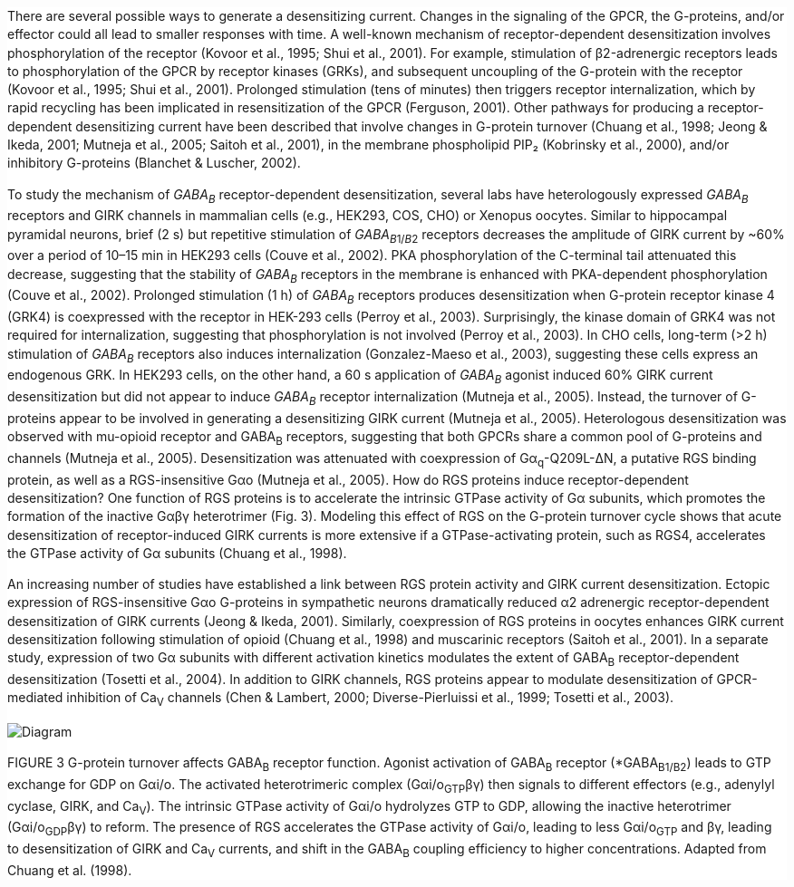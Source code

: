 There are several possible ways to generate a desensitizing current. Changes in the signaling of the GPCR, the G-proteins, and/or effector could all lead to smaller responses with time. A well-known mechanism of receptor-dependent desensitization involves phosphorylation of the receptor (Kovoor et al., 1995; Shui et al., 2001). For example, stimulation of β2-adrenergic receptors leads to phosphorylation of the GPCR by receptor kinases (GRKs), and subsequent uncoupling of the G-protein with the receptor (Kovoor et al., 1995; Shui et al., 2001). Prolonged stimulation (tens of minutes) then triggers receptor internalization, which by rapid recycling has been implicated in resensitization of the GPCR (Ferguson, 2001). Other pathways for producing a receptor-dependent desensitizing current have been described that involve changes in G-protein turnover (Chuang et al., 1998; Jeong & Ikeda, 2001; Mutneja et al., 2005; Saitoh et al., 2001), in the membrane phospholipid PIP₂ (Kobrinsky et al., 2000), and/or inhibitory G-proteins (Blanchet & Luscher, 2002).

To study the mechanism of $GABA_{B}$ receptor-dependent desensitization, several labs have heterologously expressed $GABA_{B}$ receptors and GIRK channels in mammalian cells (e.g., HEK293, COS, CHO) or Xenopus oocytes. Similar to hippocampal pyramidal neurons, brief (2 s) but repetitive stimulation of $GABA_{B1/B2}$ receptors decreases the amplitude of GIRK current by ~60% over a period of 10–15 min in HEK293 cells (Couve et al., 2002). PKA phosphorylation of the C-terminal tail attenuated this decrease, suggesting that the stability of $GABA_{B}$ receptors in the membrane is enhanced with PKA-dependent phosphorylation (Couve et al., 2002). Prolonged stimulation (1 h) of $GABA_{B}$ receptors produces desensitization when G-protein receptor kinase 4 (GRK4) is coexpressed with the receptor in HEK-293 cells (Perroy et al., 2003). Surprisingly, the kinase domain of GRK4 was not required for internalization, suggesting that phosphorylation is not involved (Perroy et al., 2003). In CHO cells, long-term (>2 h) stimulation of $GABA_{B}$ receptors also induces internalization (Gonzalez-Maeso et al., 2003), suggesting these cells express an endogenous GRK. In HEK293 cells, on the other hand, a 60 s application of $GABA_{B}$ agonist induced 60% GIRK current desensitization but did not appear to induce $GABA_{B}$ receptor internalization (Mutneja et al., 2005). Instead, the turnover of G-proteins appear to be involved in generating a desensitizing GIRK
current (Mutneja et al., 2005). Heterologous desensitization was observed with mu-opioid receptor and GABA<sub>B</sub> receptors, suggesting that both GPCRs share a common pool of G-proteins and channels (Mutneja et al., 2005). Desensitization was attenuated with coexpression of Gα<sub>q</sub>-Q209L-ΔN, a putative RGS binding protein, as well as a RGS-insensitive Gαo (Mutneja et al., 2005). How do RGS proteins induce receptor-dependent desensitization? One function of RGS proteins is to accelerate the intrinsic GTPase activity of Gα subunits, which promotes the formation of the inactive Gαβγ heterotrimer (Fig. 3). Modeling this effect of RGS on the G-protein turnover cycle shows that acute desensitization of receptor-induced GIRK currents is more extensive if a GTPase-activating protein, such as RGS4, accelerates the GTPase activity of Gα subunits (Chuang et al., 1998).

An increasing number of studies have established a link between RGS protein activity and GIRK current desensitization. Ectopic expression of RGS-insensitive Gαo G-proteins in sympathetic neurons dramatically reduced α2 adrenergic receptor-dependent desensitization of GIRK currents (Jeong & Ikeda, 2001). Similarly, coexpression of RGS proteins in oocytes enhances GIRK current desensitization following stimulation of opioid (Chuang et al., 1998) and muscarinic receptors (Saitoh et al., 2001). In a separate study, expression of two Gα subunits with different activation kinetics modulates the extent of GABA<sub>B</sub> receptor-dependent desensitization (Tosetti et al., 2004). In addition to GIRK channels, RGS proteins appear to modulate desensitization of GPCR-mediated inhibition of Ca<sub>V</sub> channels (Chen & Lambert, 2000; Diverse-Pierluissi et al., 1999; Tosetti et al., 2003).


![Diagram](attachment:diagram.png)


FIGURE 3 G-protein turnover affects GABA<sub>B</sub> receptor function. Agonist activation of GABA<sub>B</sub> receptor (*GABA<sub>B1/B2</sub>) leads to GTP exchange for GDP on Gαi/o. The activated heterotrimeric complex (Gαi/o<sub>GTP</sub>βγ) then signals to different effectors (e.g., adenylyl cyclase, GIRK, and Ca<sub>V</sub>). The intrinsic GTPase activity of Gαi/o hydrolyzes GTP to GDP, allowing the inactive heterotrimer (Gαi/o<sub>GDP</sub>βγ) to reform. The presence of RGS accelerates the GTPase activity of Gαi/o, leading to less Gαi/o<sub>GTP</sub> and βγ, leading to desensitization of GIRK and Ca<sub>V</sub> currents, and shift in the GABA<sub>B</sub> coupling efficiency to higher concentrations. Adapted from Chuang et al. (1998).
